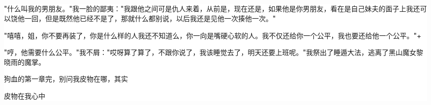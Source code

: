 

"什么叫我的男朋友。"我一脸的鄙夷："我跟他之间可是仇人来着，从前是，现在还是，如果他是你男朋友，看在是自己妹夫的面子上我还可以饶他一回，但是既然他已经不是了，那就什么都别说，以后我还是见他一次揍他一次。"



"嘻嘻，姐，你不要再装了，你是什么样的人我还不知道么，你一向是嘴硬心软的人。我不仅还给你一个公平，我也要还给他一个公平。"+



"哼，他需要什么公平。"我不屑："哎呀算了算了，不跟你说了，我该睡觉去了，明天还要上班呢。"我祭出了睡遁大法，逃离了黑山魔女黎晓雨的魔掌。



狗血的第一章完，别问我皮物在哪，其实





皮物在我心中



